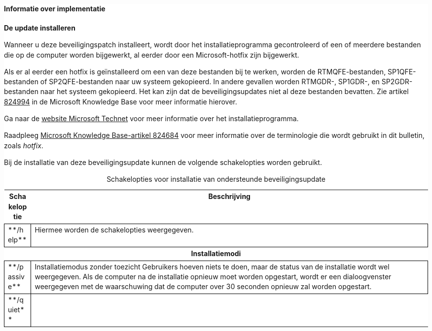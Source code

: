 </tr>
</tbody>
</table>
 

#### Informatie over implementatie

**De update installeren**

Wanneer u deze beveiligingspatch installeert, wordt door het installatieprogramma gecontroleerd of een of meerdere bestanden die op de computer worden bijgewerkt, al eerder door een Microsoft-hotfix zijn bijgewerkt.

Als er al eerder een hotfix is geïnstalleerd om een van deze bestanden bij te werken, worden de RTMQFE-bestanden, SP1QFE-bestanden of SP2QFE-bestanden naar uw systeem gekopieerd. In andere gevallen worden RTMGDR-, SP1GDR-, en SP2GDR-bestanden naar het systeem gekopieerd. Het kan zijn dat de beveiligingsupdates niet al deze bestanden bevatten. Zie artikel [824994](http://support.microsoft.com/kb/824994) in de Microsoft Knowledge Base voor meer informatie hierover.

Ga naar de [website Microsoft Technet](http://go.microsoft.com/fwlink/?linkid=38951) voor meer informatie over het installatieprogramma.

Raadpleeg [Microsoft Knowledge Base-artikel 824684](http://support.microsoft.com/kb/824684) voor meer informatie over de terminologie die wordt gebruikt in dit bulletin, zoals *hotfix*.

Bij de installatie van deze beveiligingsupdate kunnen de volgende schakelopties worden gebruikt.

<table class="dataTable">
<caption>
Schakelopties voor installatie van ondersteunde beveiligingsupdate
</caption>
<tr class="thead">
<th>
Schakeloptie
</th>
<th>
Beschrijving
</th>
</tr>
<tr>
<td style="border:1px solid black;">
**/help**
</td>
<td style="border:1px solid black;">
Hiermee worden de schakelopties weergegeven.
</td>
</tr>
<tr>
<th colspan="2">
Installatiemodi
</th>
</tr>
<tr class="alternateRow">
<td style="border:1px solid black;">
**/passive**
</td>
<td style="border:1px solid black;">
Installatiemodus zonder toezicht Gebruikers hoeven niets te doen, maar de status van de installatie wordt wel weergegeven. Als de computer na de installatie opnieuw moet worden opgestart, wordt er een dialoogvenster weergegeven met de waarschuwing dat de computer over 30 seconden opnieuw zal worden opgestart.
</td>
</tr>
<tr>
<td style="border:1px solid black;">
**/quiet**
</td>
